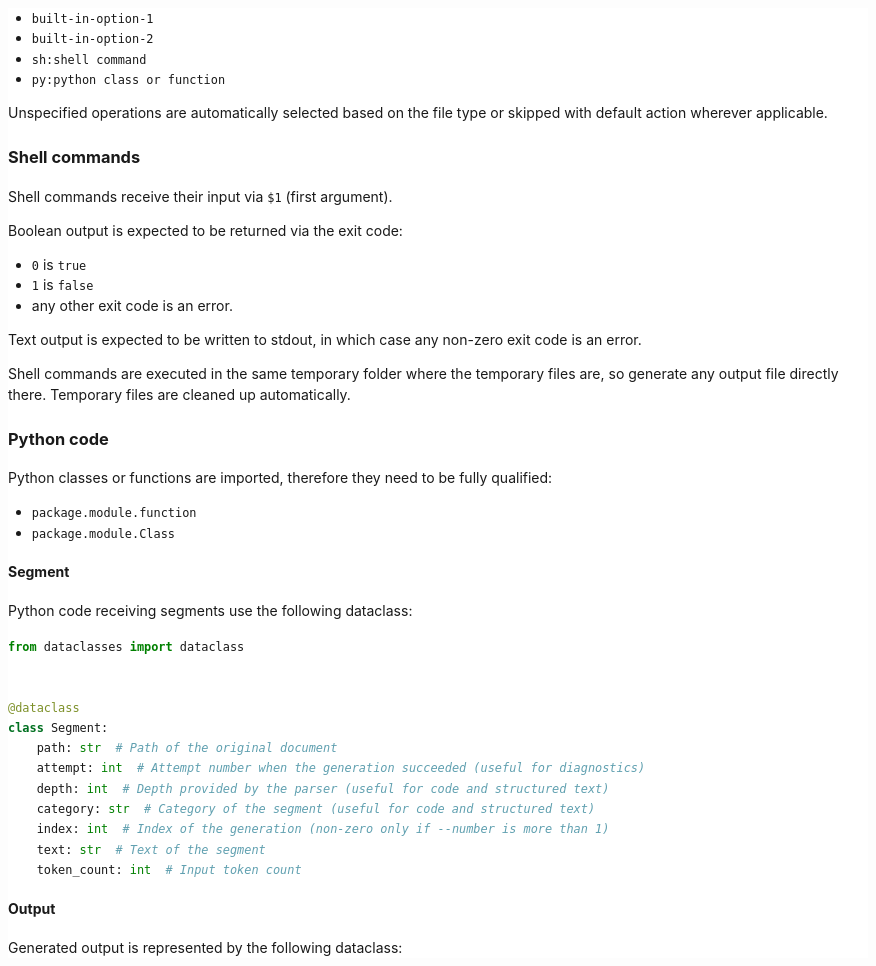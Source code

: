 - `built-in-option-1`
- `built-in-option-2`
- `sh:shell command`
- `py:python class or function`

Unspecified operations are automatically selected based on the
file type or skipped with default action wherever applicable.

### Shell commands

Shell commands receive their input via `$1` (first argument).

Boolean output is expected to be returned via the exit code:

- `0` is `true`
- `1` is `false`
- any other exit code is an error.

Text output is expected to be written to stdout, in which case
any non-zero exit code is an error.

Shell commands are executed in the same temporary folder where
the temporary files are, so generate any output file directly
there. Temporary files are cleaned up automatically.

### Python code

Python classes or functions are imported, therefore they need
to be fully qualified:

- `package.module.function`
- `package.module.Class`

#### Segment

Python code receiving segments use the following dataclass:

```python
from dataclasses import dataclass


@dataclass
class Segment:
    path: str  # Path of the original document
    attempt: int  # Attempt number when the generation succeeded (useful for diagnostics)
    depth: int  # Depth provided by the parser (useful for code and structured text)
    category: str  # Category of the segment (useful for code and structured text)
    index: int  # Index of the generation (non-zero only if --number is more than 1)
    text: str  # Text of the segment
    token_count: int  # Input token count
```

#### Output

Generated output is represented by the following dataclass:
